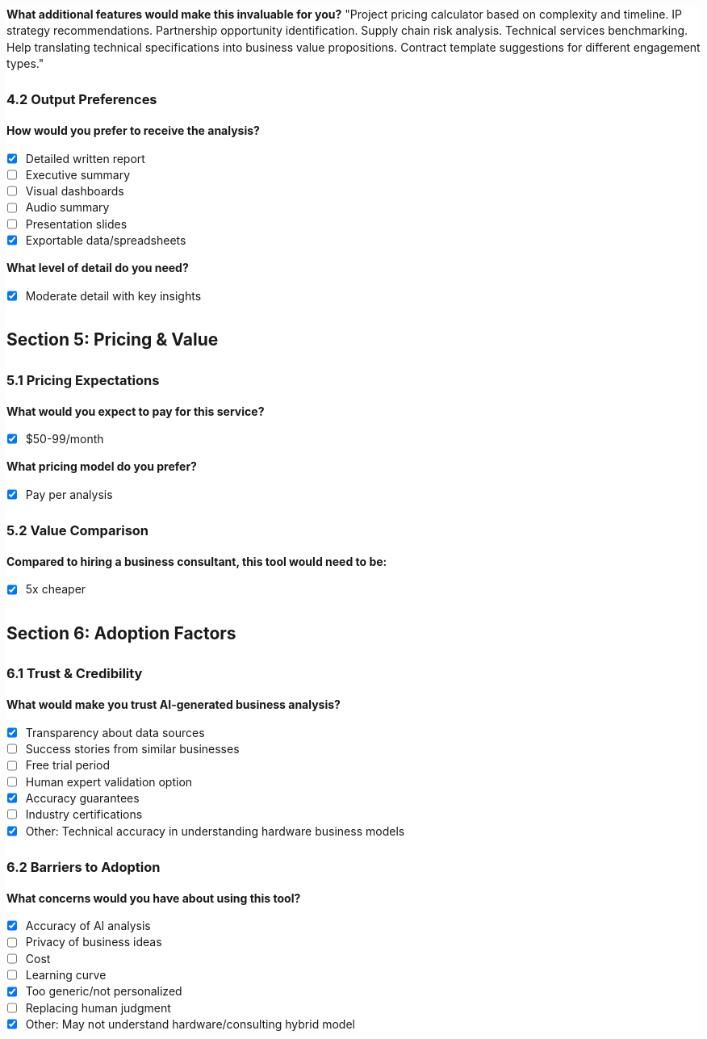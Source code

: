 **What additional features would make this invaluable for you?**
"Project pricing calculator based on complexity and timeline. IP strategy recommendations. Partnership opportunity identification. Supply chain risk analysis. Technical services benchmarking. Help translating technical specifications into business value propositions. Contract template suggestions for different engagement types."

### 4.2 Output Preferences
**How would you prefer to receive the analysis?**
- [x] Detailed written report
- [ ] Executive summary
- [ ] Visual dashboards
- [ ] Audio summary
- [ ] Presentation slides
- [x] Exportable data/spreadsheets

**What level of detail do you need?**
- [x] Moderate detail with key insights

## Section 5: Pricing & Value

### 5.1 Pricing Expectations
**What would you expect to pay for this service?**
- [x] $50-99/month

**What pricing model do you prefer?**
- [x] Pay per analysis

### 5.2 Value Comparison
**Compared to hiring a business consultant, this tool would need to be:**
- [x] 5x cheaper

## Section 6: Adoption Factors

### 6.1 Trust & Credibility
**What would make you trust AI-generated business analysis?**
- [x] Transparency about data sources
- [ ] Success stories from similar businesses
- [ ] Free trial period
- [ ] Human expert validation option
- [x] Accuracy guarantees
- [ ] Industry certifications
- [x] Other: Technical accuracy in understanding hardware business models

### 6.2 Barriers to Adoption
**What concerns would you have about using this tool?**
- [x] Accuracy of AI analysis
- [ ] Privacy of business ideas
- [ ] Cost
- [ ] Learning curve
- [x] Too generic/not personalized
- [ ] Replacing human judgment
- [x] Other: May not understand hardware/consulting hybrid model
